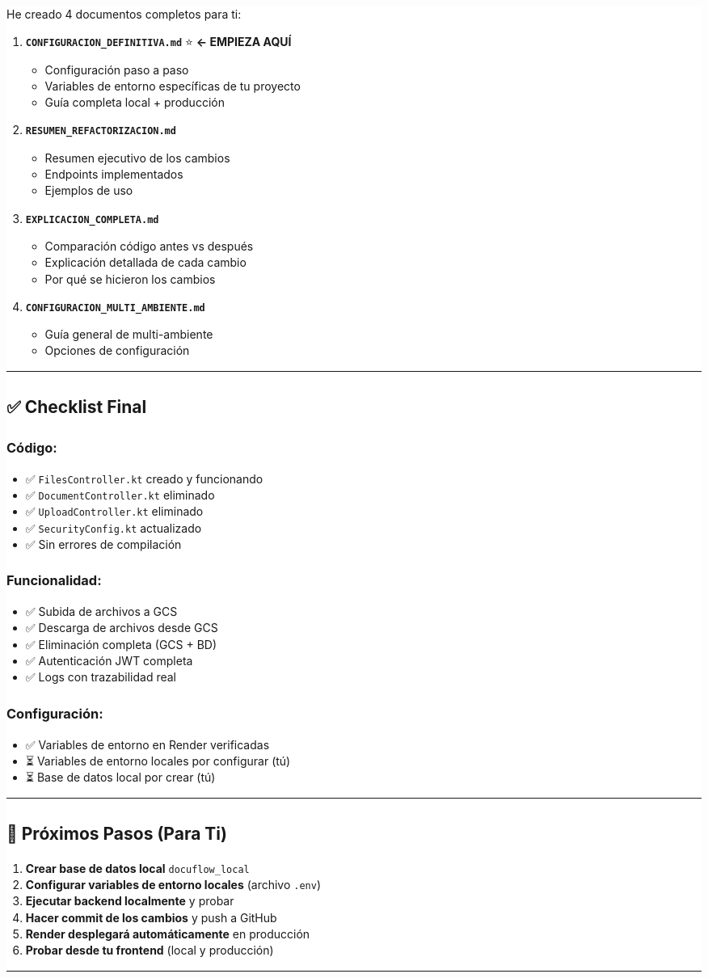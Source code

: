 He creado 4 documentos completos para ti:

1. **`CONFIGURACION_DEFINITIVA.md`** ⭐ **← EMPIEZA AQUÍ**
   - Configuración paso a paso
   - Variables de entorno específicas de tu proyecto
   - Guía completa local + producción

2. **`RESUMEN_REFACTORIZACION.md`**
   - Resumen ejecutivo de los cambios
   - Endpoints implementados
   - Ejemplos de uso

3. **`EXPLICACION_COMPLETA.md`**
   - Comparación código antes vs después
   - Explicación detallada de cada cambio
   - Por qué se hicieron los cambios

4. **`CONFIGURACION_MULTI_AMBIENTE.md`**
   - Guía general de multi-ambiente
   - Opciones de configuración

---

## ✅ **Checklist Final**

### **Código:**
- ✅ `FilesController.kt` creado y funcionando
- ✅ `DocumentController.kt` eliminado
- ✅ `UploadController.kt` eliminado
- ✅ `SecurityConfig.kt` actualizado
- ✅ Sin errores de compilación

### **Funcionalidad:**
- ✅ Subida de archivos a GCS
- ✅ Descarga de archivos desde GCS
- ✅ Eliminación completa (GCS + BD)
- ✅ Autenticación JWT completa
- ✅ Logs con trazabilidad real

### **Configuración:**
- ✅ Variables de entorno en Render verificadas
- ⏳ Variables de entorno locales por configurar (tú)
- ⏳ Base de datos local por crear (tú)

---

## 🎯 **Próximos Pasos (Para Ti)**

1. **Crear base de datos local** `docuflow_local`
2. **Configurar variables de entorno locales** (archivo `.env`)
3. **Ejecutar backend localmente** y probar
4. **Hacer commit de los cambios** y push a GitHub
5. **Render desplegará automáticamente** en producción
6. **Probar desde tu frontend** (local y producción)

---